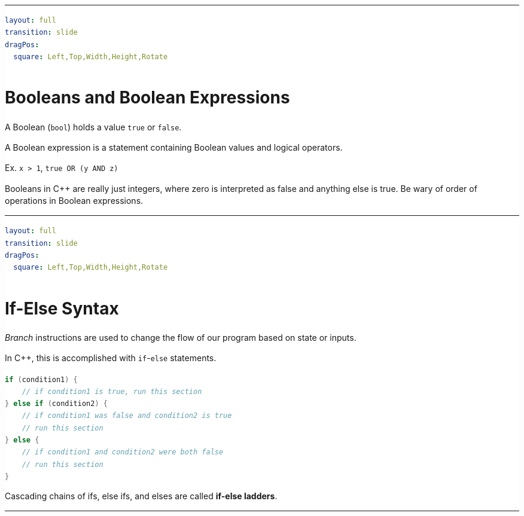 </div>

---

```yaml
layout: full
transition: slide
dragPos:
  square: Left,Top,Width,Height,Rotate
```

# Booleans and Boolean Expressions

A Boolean (`bool`) holds a value `true` or `false`.

A Boolean expression is a statement containing Boolean values and logical operators.

Ex. `x > 1`, `true OR (y AND z)`


<AdmonitionType title="Warning" type="caution" width="300px" custom="text-lg" v-drag="[75,253,808,101]">
Booleans in C++ are really just integers, where zero is interpreted as false and anything else is true. Be wary of order of operations in Boolean expressions.
</AdmonitionType>

---

```yaml
layout: full
transition: slide
dragPos:
  square: Left,Top,Width,Height,Rotate
```

# If-Else Syntax

_Branch_ instructions are used to change the flow of our program based on state or inputs.

In C++, this is accomplished with `if`-`else` statements.

```cpp {all}{class:'!children:text-2xl'}
if (condition1) {
    // if condition1 is true, run this section
} else if (condition2) {
    // if condition1 was false and condition2 is true
    // run this section
} else {
    // if condition1 and condition2 were both false
    // run this section
}
```

<AdmonitionType title="Note" type="info" width="300px" custom="text-lg" v-drag="[476,417,307,108]">
Cascading chains of ifs, else ifs, and elses are called <b>if-else ladders</b>.
</AdmonitionType>

---